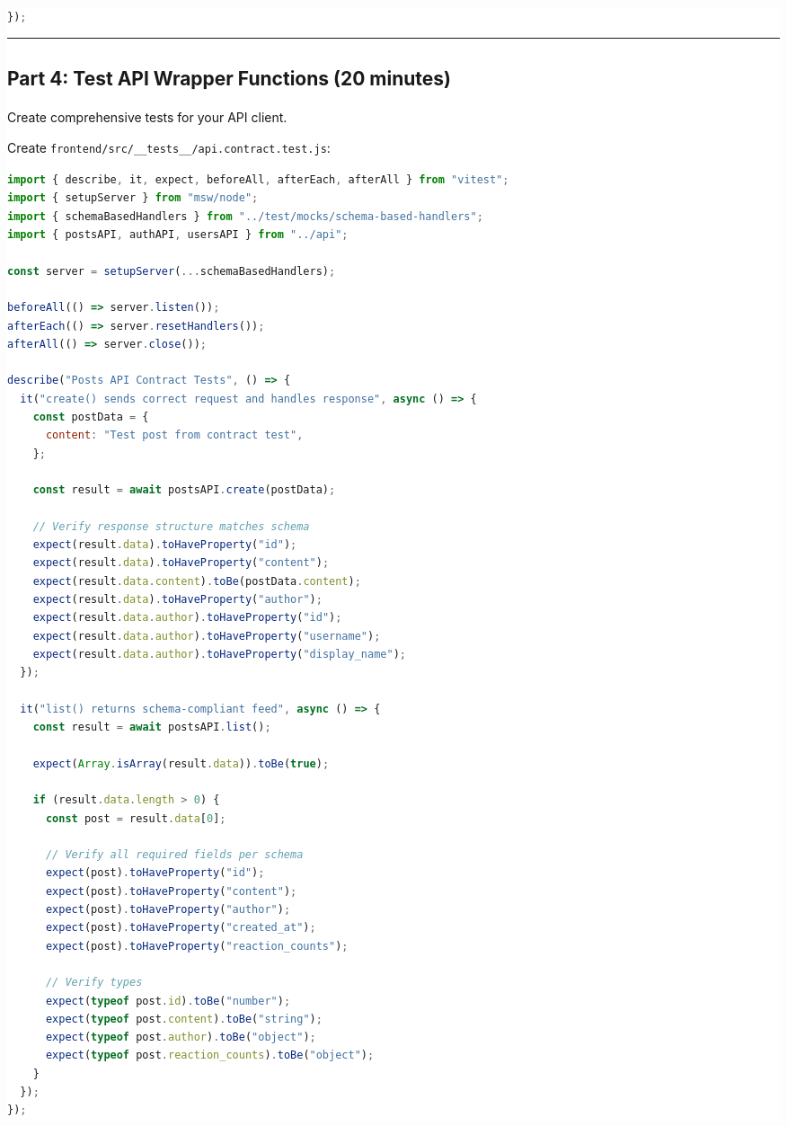 ```javascript
});
```

---

## Part 4: Test API Wrapper Functions (20 minutes)

Create comprehensive tests for your API client.

Create `frontend/src/__tests__/api.contract.test.js`:

```javascript
import { describe, it, expect, beforeAll, afterEach, afterAll } from "vitest";
import { setupServer } from "msw/node";
import { schemaBasedHandlers } from "../test/mocks/schema-based-handlers";
import { postsAPI, authAPI, usersAPI } from "../api";

const server = setupServer(...schemaBasedHandlers);

beforeAll(() => server.listen());
afterEach(() => server.resetHandlers());
afterAll(() => server.close());

describe("Posts API Contract Tests", () => {
  it("create() sends correct request and handles response", async () => {
    const postData = {
      content: "Test post from contract test",
    };

    const result = await postsAPI.create(postData);

    // Verify response structure matches schema
    expect(result.data).toHaveProperty("id");
    expect(result.data).toHaveProperty("content");
    expect(result.data.content).toBe(postData.content);
    expect(result.data).toHaveProperty("author");
    expect(result.data.author).toHaveProperty("id");
    expect(result.data.author).toHaveProperty("username");
    expect(result.data.author).toHaveProperty("display_name");
  });

  it("list() returns schema-compliant feed", async () => {
    const result = await postsAPI.list();

    expect(Array.isArray(result.data)).toBe(true);

    if (result.data.length > 0) {
      const post = result.data[0];

      // Verify all required fields per schema
      expect(post).toHaveProperty("id");
      expect(post).toHaveProperty("content");
      expect(post).toHaveProperty("author");
      expect(post).toHaveProperty("created_at");
      expect(post).toHaveProperty("reaction_counts");

      // Verify types
      expect(typeof post.id).toBe("number");
      expect(typeof post.content).toBe("string");
      expect(typeof post.author).toBe("object");
      expect(typeof post.reaction_counts).toBe("object");
    }
  });
});
```